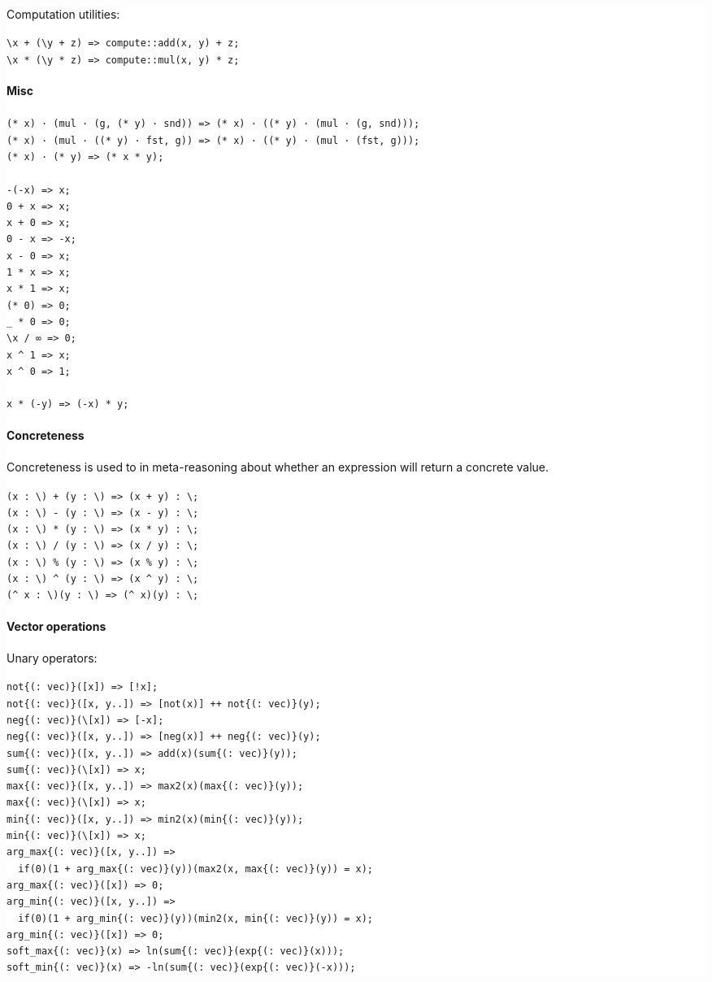 Computation utilities:

```poi
\x + (\y + z) => compute::add(x, y) + z;
\x * (\y * z) => compute::mul(x, y) * z;
```

#### Misc

```poi
(* x) · (mul · (g, (* y) · snd)) => (* x) · ((* y) · (mul · (g, snd)));
(* x) · (mul · ((* y) · fst, g)) => (* x) · ((* y) · (mul · (fst, g)));
(* x) · (* y) => (* x * y);

-(-x) => x;
0 + x => x;
x + 0 => x;
0 - x => -x;
x - 0 => x;
1 * x => x;
x * 1 => x;
(* 0) => 0;
_ * 0 => 0;
\x / ∞ => 0;
x ^ 1 => x;
x ^ 0 => 1;

x * (-y) => (-x) * y;
```

#### Concreteness

Concreteness is used to in meta-reasoning about whether an expression
will return a concrete value.

```poi
(x : \) + (y : \) => (x + y) : \;
(x : \) - (y : \) => (x - y) : \;
(x : \) * (y : \) => (x * y) : \;
(x : \) / (y : \) => (x / y) : \;
(x : \) % (y : \) => (x % y) : \;
(x : \) ^ (y : \) => (x ^ y) : \;
(^ x : \)(y : \) => (^ x)(y) : \;
```

#### Vector operations

Unary operators:

```poi
not{(: vec)}([x]) => [!x];
not{(: vec)}([x, y..]) => [not(x)] ++ not{(: vec)}(y);
neg{(: vec)}(\[x]) => [-x];
neg{(: vec)}([x, y..]) => [neg(x)] ++ neg{(: vec)}(y);
sum{(: vec)}([x, y..]) => add(x)(sum{(: vec)}(y));
sum{(: vec)}(\[x]) => x;
max{(: vec)}([x, y..]) => max2(x)(max{(: vec)}(y));
max{(: vec)}(\[x]) => x;
min{(: vec)}([x, y..]) => min2(x)(min{(: vec)}(y));
min{(: vec)}(\[x]) => x;
arg_max{(: vec)}([x, y..]) =>
  if(0)(1 + arg_max{(: vec)}(y))(max2(x, max{(: vec)}(y)) = x);
arg_max{(: vec)}([x]) => 0;
arg_min{(: vec)}([x, y..]) =>
  if(0)(1 + arg_min{(: vec)}(y))(min2(x, min{(: vec)}(y)) = x);
arg_min{(: vec)}([x]) => 0;
soft_max{(: vec)}(x) => ln(sum{(: vec)}(exp{(: vec)}(x)));
soft_min{(: vec)}(x) => -ln(sum{(: vec)}(exp{(: vec)}(-x)));
```